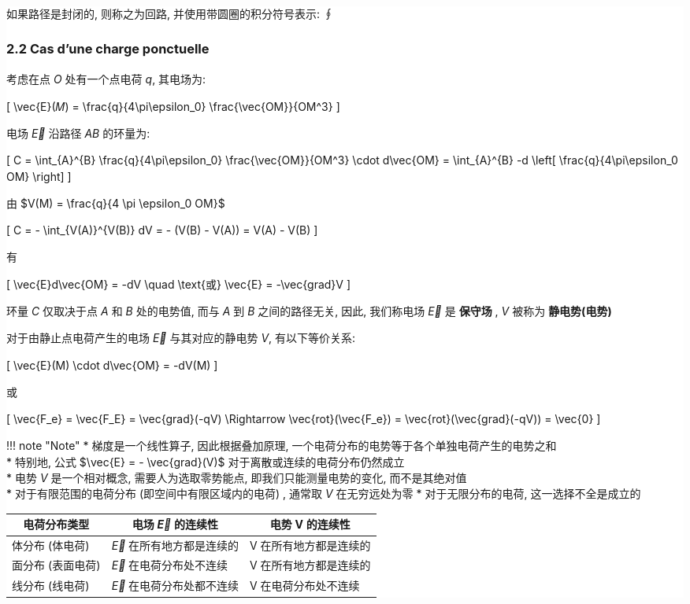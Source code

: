 如果路径是封闭的, 则称之为回路, 并使用带圆圈的积分符号表示: $\oint$

### 2.2 Cas d’une charge ponctuelle

考虑在点 $O$ 处有一个点电荷 $q$, 其电场为:   

\[
    \vec{E}(𝑀) = \frac{q}{4\pi\epsilon_0} \frac{\vec{OM}}{OM^3}
\]

电场 $\vec{E}$ 沿路径 $AB$ 的环量为:   

\[
    C = \int_{A}^{B} \frac{q}{4\pi\epsilon_0} \frac{\vec{OM}}{OM^3} \cdot d\vec{OM} = \int_{A}^{B} -d \left[ \frac{q}{4\pi\epsilon_0 OM} \right] 
\]

由 $V(M) = \frac{q}{4 \pi \epsilon_0 OM}$

\[
    C = - \int_{V(A)}^{V(B)} dV = - (V(B) - V(A)) = V(A) - V(B)
\]

有        

\[
    \vec{E}d\vec{OM} = -dV \quad \text{或} \vec{E} = -\vec{grad}V
\]


环量 $C$ 仅取决于点 $A$ 和 $B$ 处的电势值, 而与 $A$ 到 $B$ 之间的路径无关, 因此, 我们称电场 $\vec{E}$ 是 **保守场** , $V$ 被称为 **静电势(电势)**   

对于由静止点电荷产生的电场 $\vec{E}$ 与其对应的静电势 $V$, 有以下等价关系:   

\[
    \vec{E}(M) \cdot d\vec{OM} = -dV(M)
\]

或

\[
    \vec{F_e} = \vec{F_E} = \vec{grad}(-qV) \Rightarrow \vec{rot}(\vec{F_e}) = \vec{rot}(\vec{grad}(-qV)) = \vec{0}
\]

!!! note "Note"
    * 梯度是一个线性算子, 因此根据叠加原理, 一个电荷分布的电势等于各个单独电荷产生的电势之和              
    * 特别地, 公式 $\vec{E} = - \vec{grad}(V)$ 对于离散或连续的电荷分布仍然成立                
    * 电势 $V$ 是一个相对概念, 需要人为选取零势能点, 即我们只能测量电势的变化, 而不是其绝对值              
    * 对于有限范围的电荷分布 (即空间中有限区域内的电荷) , 通常取 $V$ 在无穷远处为零
    * 对于无限分布的电荷, 这一选择不全是成立的                   
                    
| 电荷分布类型  | 电场 $\vec{E}$ 的连续性  | 电势 V 的连续性  |  
|-------------------|-------------------|-------------------|  
| 体分布 (体电荷)  | $\vec{E}$ 在所有地方都是连续的 | V 在所有地方都是连续的 |  
| 面分布 (表面电荷)  | $\vec{E}$ 在电荷分布处不连续 | V 在所有地方都是连续的 |  
| 线分布 (线电荷)  | $\vec{E}$ 在电荷分布处都不连续 | V 在电荷分布处不连续 |


[^1]: 如果这两个电荷是孤立的, 它们会在库仑力的作用下相互靠近, 因此它们之间的距离 \( a \) 无法保持恒定, 所以, 必然存在其他作用力使两电荷保持分离, 维持固定距离 \( a \) 这些作用力在本研究中不作讨论 